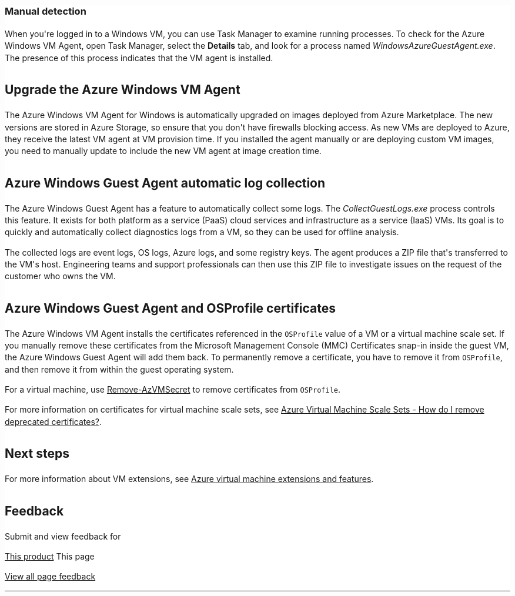 ### Manual detection

When you're logged in to a Windows VM, you can use Task Manager to examine running processes. To check for the Azure Windows VM Agent, open Task Manager, select the **Details** tab, and look for a process named *WindowsAzureGuestAgent.exe*. The presence of this process indicates that the VM agent is installed.

## Upgrade the Azure Windows VM Agent

The Azure Windows VM Agent for Windows is automatically upgraded on images deployed from Azure Marketplace. The new versions are stored in Azure Storage, so ensure that you don't have firewalls blocking access. As new VMs are deployed to Azure, they receive the latest VM agent at VM provision time. If you installed the agent manually or are deploying custom VM images, you need to manually update to include the new VM agent at image creation time.

## Azure Windows Guest Agent automatic log collection

The Azure Windows Guest Agent has a feature to automatically collect some logs. The *CollectGuestLogs.exe* process controls this feature. It exists for both platform as a service (PaaS) cloud services and infrastructure as a service (IaaS) VMs. Its goal is to quickly and automatically collect diagnostics logs from a VM, so they can be used for offline analysis.

The collected logs are event logs, OS logs, Azure logs, and some registry keys. The agent produces a ZIP file that's transferred to the VM's host. Engineering teams and support professionals can then use this ZIP file to investigate issues on the request of the customer who owns the VM.

## Azure Windows Guest Agent and OSProfile certificates

The Azure Windows VM Agent installs the certificates referenced in the `OSProfile` value of a VM or a virtual machine scale set. If you manually remove these certificates from the Microsoft Management Console (MMC) Certificates snap-in inside the guest VM, the Azure Windows Guest Agent will add them back. To permanently remove a certificate, you have to remove it from `OSProfile`, and then remove it from within the guest operating system.

For a virtual machine, use [Remove-AzVMSecret](/en-us/powershell/module/az.compute/remove-azvmsecret) to remove certificates from `OSProfile`.

For more information on certificates for virtual machine scale sets, see [Azure Virtual Machine Scale Sets - How do I remove deprecated certificates?](../../virtual-machine-scale-sets/virtual-machine-scale-sets-faq#how-do-i-remove-deprecated-certificates-).

## Next steps

For more information about VM extensions, see [Azure virtual machine extensions and features](overview).

## Feedback

Submit and view feedback for

[This product](https://feedback.azure.com/d365community/forum/ec2f1827-be25-ec11-b6e6-000d3a4f0f1c)
This page

[View all page feedback](https://github.com/MicrosoftDocs/azure-docs/issues)

---

